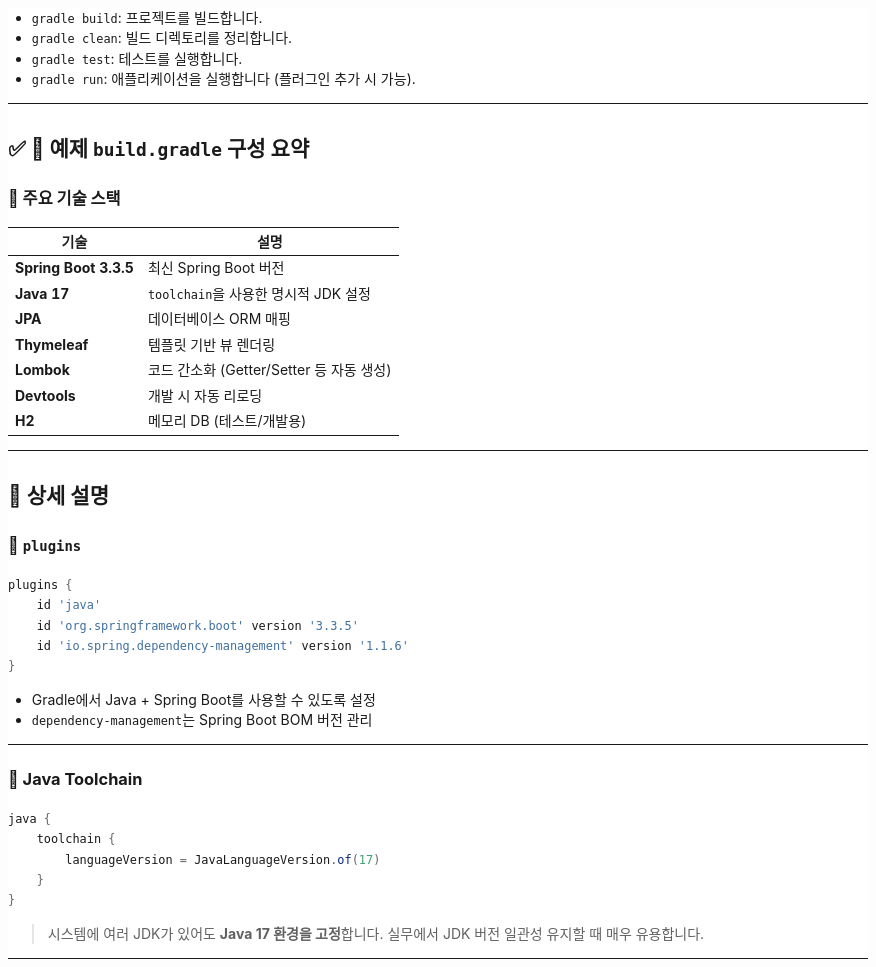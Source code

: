 - `gradle build`: 프로젝트를 빌드합니다.
- `gradle clean`: 빌드 디렉토리를 정리합니다.
- `gradle test`: 테스트를 실행합니다.
- `gradle run`: 애플리케이션을 실행합니다 (플러그인 추가 시 가능).

---


## ✅ 📄 예제 `build.gradle` 구성 요약

### 📌 주요 기술 스택
| 기술 | 설명 |
|------|------|
| **Spring Boot 3.3.5** | 최신 Spring Boot 버전 |
| **Java 17** | `toolchain`을 사용한 명시적 JDK 설정 |
| **JPA** | 데이터베이스 ORM 매핑 |
| **Thymeleaf** | 템플릿 기반 뷰 렌더링 |
| **Lombok** | 코드 간소화 (Getter/Setter 등 자동 생성) |
| **Devtools** | 개발 시 자동 리로딩 |
| **H2** | 메모리 DB (테스트/개발용) |
---

## 🧠 상세 설명

### 🔧 `plugins`

```groovy
plugins {
    id 'java'
    id 'org.springframework.boot' version '3.3.5'
    id 'io.spring.dependency-management' version '1.1.6'
}
```
- Gradle에서 Java + Spring Boot를 사용할 수 있도록 설정
- `dependency-management`는 Spring Boot BOM 버전 관리

---

### 🧪 Java Toolchain

```groovy
java {
    toolchain {
        languageVersion = JavaLanguageVersion.of(17)
    }
}
```
> 시스템에 여러 JDK가 있어도 **Java 17 환경을 고정**합니다. 실무에서 JDK 버전 일관성 유지할 때 매우 유용합니다.

---